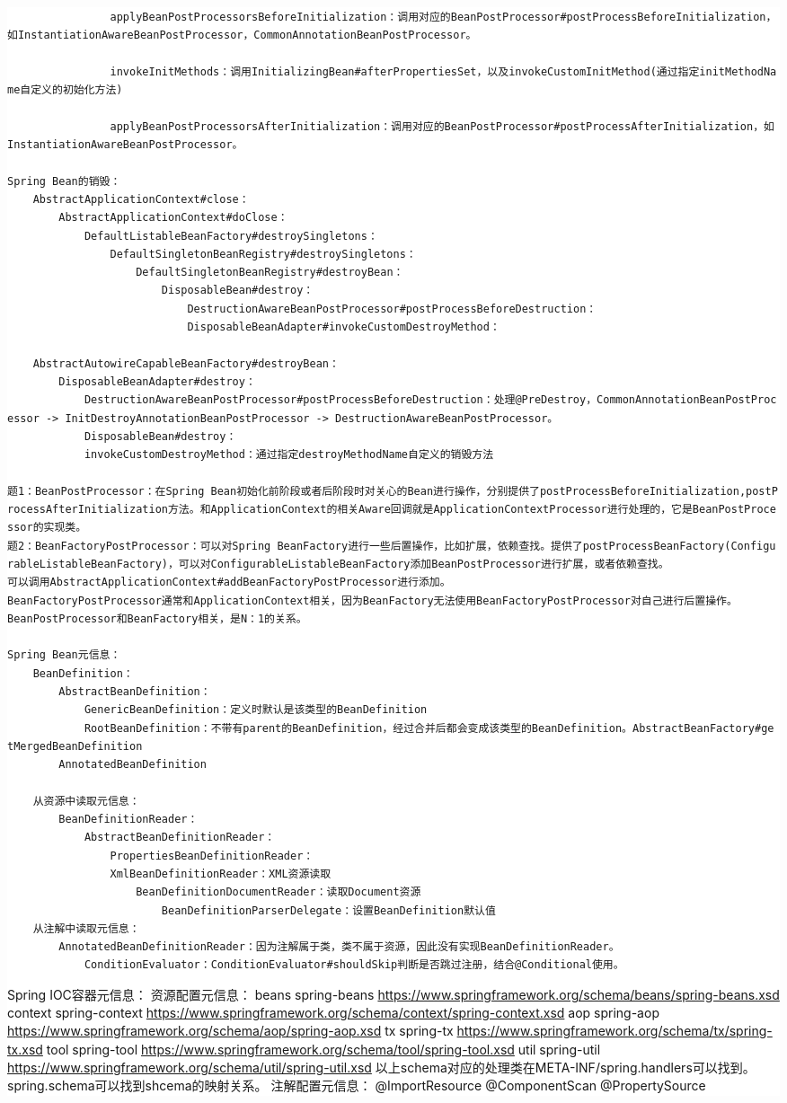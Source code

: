					applyBeanPostProcessorsBeforeInitialization：调用对应的BeanPostProcessor#postProcessBeforeInitialization，如InstantiationAwareBeanPostProcessor，CommonAnnotationBeanPostProcessor。

					invokeInitMethods：调用InitializingBean#afterPropertiesSet，以及invokeCustomInitMethod(通过指定initMethodName自定义的初始化方法)

					applyBeanPostProcessorsAfterInitialization：调用对应的BeanPostProcessor#postProcessAfterInitialization，如InstantiationAwareBeanPostProcessor。

	Spring Bean的销毁：
		AbstractApplicationContext#close：
			AbstractApplicationContext#doClose：
				DefaultListableBeanFactory#destroySingletons：
					DefaultSingletonBeanRegistry#destroySingletons：
						DefaultSingletonBeanRegistry#destroyBean：
							DisposableBean#destroy：
								DestructionAwareBeanPostProcessor#postProcessBeforeDestruction：
								DisposableBeanAdapter#invokeCustomDestroyMethod：

		AbstractAutowireCapableBeanFactory#destroyBean：
			DisposableBeanAdapter#destroy：
				DestructionAwareBeanPostProcessor#postProcessBeforeDestruction：处理@PreDestroy，CommonAnnotationBeanPostProcessor -> InitDestroyAnnotationBeanPostProcessor -> DestructionAwareBeanPostProcessor。
				DisposableBean#destroy：
				invokeCustomDestroyMethod：通过指定destroyMethodName自定义的销毁方法

	题1：BeanPostProcessor：在Spring Bean初始化前阶段或者后阶段时对关心的Bean进行操作，分别提供了postProcessBeforeInitialization,postProcessAfterInitialization方法。和ApplicationContext的相关Aware回调就是ApplicationContextProcessor进行处理的，它是BeanPostProcessor的实现类。
	题2：BeanFactoryPostProcessor：可以对Spring BeanFactory进行一些后置操作，比如扩展，依赖查找。提供了postProcessBeanFactory(ConfigurableListableBeanFactory)，可以对ConfigurableListableBeanFactory添加BeanPostProcessor进行扩展，或者依赖查找。
	可以调用AbstractApplicationContext#addBeanFactoryPostProcessor进行添加。
	BeanFactoryPostProcessor通常和ApplicationContext相关，因为BeanFactory无法使用BeanFactoryPostProcessor对自己进行后置操作。
	BeanPostProcessor和BeanFactory相关，是N：1的关系。

	Spring Bean元信息：
		BeanDefinition：
			AbstractBeanDefinition：
				GenericBeanDefinition：定义时默认是该类型的BeanDefinition
				RootBeanDefinition：不带有parent的BeanDefinition，经过合并后都会变成该类型的BeanDefinition。AbstractBeanFactory#getMergedBeanDefinition
			AnnotatedBeanDefinition

		从资源中读取元信息：
			BeanDefinitionReader：
				AbstractBeanDefinitionReader：
					PropertiesBeanDefinitionReader：
					XmlBeanDefinitionReader：XML资源读取
						BeanDefinitionDocumentReader：读取Document资源
							BeanDefinitionParserDelegate：设置BeanDefinition默认值
		从注解中读取元信息：
			AnnotatedBeanDefinitionReader：因为注解属于类，类不属于资源，因此没有实现BeanDefinitionReader。
				ConditionEvaluator：ConditionEvaluator#shouldSkip判断是否跳过注册，结合@Conditional使用。

Spring IOC容器元信息：
	资源配置元信息：
		beans    spring-beans   https://www.springframework.org/schema/beans/spring-beans.xsd
		context  spring-context https://www.springframework.org/schema/context/spring-context.xsd
		aop      spring-aop     https://www.springframework.org/schema/aop/spring-aop.xsd
		tx	     spring-tx      https://www.springframework.org/schema/tx/spring-tx.xsd
		tool     spring-tool    https://www.springframework.org/schema/tool/spring-tool.xsd
		util     spring-util    https://www.springframework.org/schema/util/spring-util.xsd
		以上schema对应的处理类在META-INF/spring.handlers可以找到。spring.schema可以找到shcema的映射关系。
	注解配置元信息：
		@ImportResource
		@ComponentScan
		@PropertySource